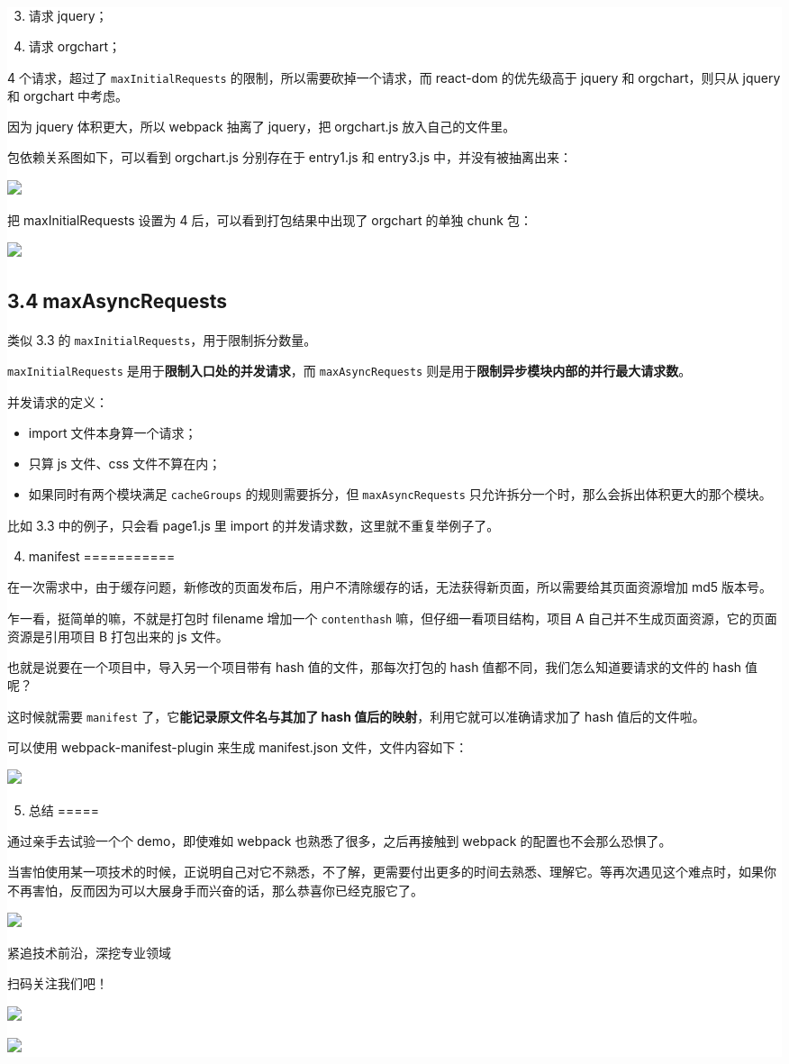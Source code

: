 3.  请求 jquery；
    
4.  请求 orgchart；
    

4 个请求，超过了 `maxInitialRequests` 的限制，所以需要砍掉一个请求，而 react-dom 的优先级高于 jquery 和 orgchart，则只从 jquery 和 orgchart 中考虑。

因为 jquery 体积更大，所以 webpack 抽离了 jquery，把 orgchart.js 放入自己的文件里。

包依赖关系图如下，可以看到 orgchart.js 分别存在于 entry1.js 和 entry3.js 中，并没有被抽离出来：

![](https://mmbiz.qpic.cn/mmbiz_png/xsw6Lt5pDCvkK1FOT8MJaaNkbOBeaww9tBXS2qs3icziccrSyAgFjDYPaAqu3eP9XTl9iaXnosG7ibqPg6YqHwYedQ/640?wx_fmt=png)

把 maxInitialRequests 设置为 4 后，可以看到打包结果中出现了 orgchart 的单独 chunk 包：

![](https://mmbiz.qpic.cn/mmbiz_png/xsw6Lt5pDCvkK1FOT8MJaaNkbOBeaww9usKfaEhVGvibbla4JagYciblnLyw9jFHrBHGZ3MfywTa6rOEnP7NCxxQ/640?wx_fmt=png)

3.4 maxAsyncRequests
--------------------

类似 3.3 的 `maxInitialRequests`，用于限制拆分数量。

`maxInitialRequests` 是用于**限制入口处的并发请求**，而 `maxAsyncRequests` 则是用于**限制异步模块内部的并行最大请求数**。

并发请求的定义：

*   import 文件本身算一个请求；
    
*   只算 js 文件、css 文件不算在内；
    
*   如果同时有两个模块满足 `cacheGroups` 的规则需要拆分，但 `maxAsyncRequests` 只允许拆分一个时，那么会拆出体积更大的那个模块。
    

比如 3.3 中的例子，只会看 page1.js 里 import 的并发请求数，这里就不重复举例子了。

4. manifest
===========

在一次需求中，由于缓存问题，新修改的页面发布后，用户不清除缓存的话，无法获得新页面，所以需要给其页面资源增加 md5 版本号。

乍一看，挺简单的嘛，不就是打包时 filename 增加一个 `contenthash` 嘛，但仔细一看项目结构，项目 A 自己并不生成页面资源，它的页面资源是引用项目 B 打包出来的 js 文件。

也就是说要在一个项目中，导入另一个项目带有 hash 值的文件，那每次打包的 hash 值都不同，我们怎么知道要请求的文件的 hash 值呢？

这时候就需要 `manifest` 了，它**能记录原文件名与其加了 hash 值后的映射**，利用它就可以准确请求加了 hash 值后的文件啦。

可以使用 webpack-manifest-plugin 来生成 manifest.json 文件，文件内容如下：

![](https://mmbiz.qpic.cn/mmbiz_png/xsw6Lt5pDCvkK1FOT8MJaaNkbOBeaww9laW0DbNXbXvf2gSTrUjicEicvK9lL1lEEW9vGYXyZ21AeFRASceAMibzQ/640?wx_fmt=png)

5. 总结
=====

通过亲手去试验一个个 demo，即使难如 webpack 也熟悉了很多，之后再接触到 webpack 的配置也不会那么恐惧了。

当害怕使用某一项技术的时候，正说明自己对它不熟悉，不了解，更需要付出更多的时间去熟悉、理解它。等再次遇见这个难点时，如果你不再害怕，反而因为可以大展身手而兴奋的话，那么恭喜你已经克服它了。

![](https://mmbiz.qpic.cn/mmbiz_gif/7QRTvkK2qC6D2OhibHUMz1XiaC7v0RcUA1thKEXck4AzcEnKnOXEHJibw1OEpzrL0n2O4FNrfgNaAZRcDyzDkKqiaw/640?wx_fmt=gif)

紧追技术前沿，深挖专业领域

扫码关注我们吧！

![](https://mmbiz.qpic.cn/mmbiz_png/xsw6Lt5pDCsUS8uDeYgQE2E3ga5vf4XrvOOm2gpZEicrI9iaeJL0yNS9F3FxhlLia1fO9OicoAvdDWIVbjqHZw53IA/640?wx_fmt=png)

![](https://mmbiz.qpic.cn/mmbiz_gif/7QRTvkK2qC6D2OhibHUMz1XiaC7v0RcUA1thKEXck4AzcEnKnOXEHJibw1OEpzrL0n2O4FNrfgNaAZRcDyzDkKqiaw/640?wx_fmt=gif)